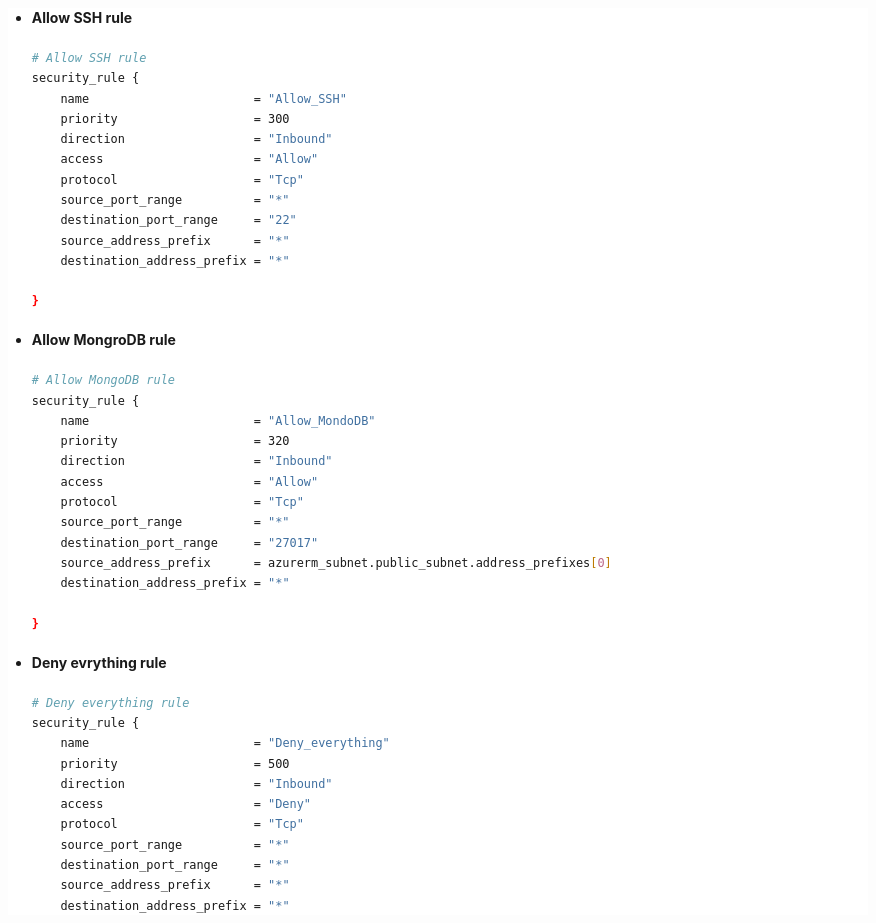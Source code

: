 - #### Allow SSH rule

    ```sh
    # Allow SSH rule
    security_rule {
        name                       = "Allow_SSH"
        priority                   = 300
        direction                  = "Inbound"
        access                     = "Allow"
        protocol                   = "Tcp"
        source_port_range          = "*"
        destination_port_range     = "22"
        source_address_prefix      = "*"
        destination_address_prefix = "*"

    }
    ```

- #### Allow MongroDB rule

    ```sh
    # Allow MongoDB rule
    security_rule {
        name                       = "Allow_MondoDB"
        priority                   = 320
        direction                  = "Inbound"
        access                     = "Allow"
        protocol                   = "Tcp"
        source_port_range          = "*"
        destination_port_range     = "27017"
        source_address_prefix      = azurerm_subnet.public_subnet.address_prefixes[0]
        destination_address_prefix = "*"

    }
    ```

- #### Deny evrything rule

    ```sh
    # Deny everything rule
    security_rule {
        name                       = "Deny_everything"
        priority                   = 500
        direction                  = "Inbound"
        access                     = "Deny"
        protocol                   = "Tcp"
        source_port_range          = "*"
        destination_port_range     = "*"
        source_address_prefix      = "*"
        destination_address_prefix = "*"
